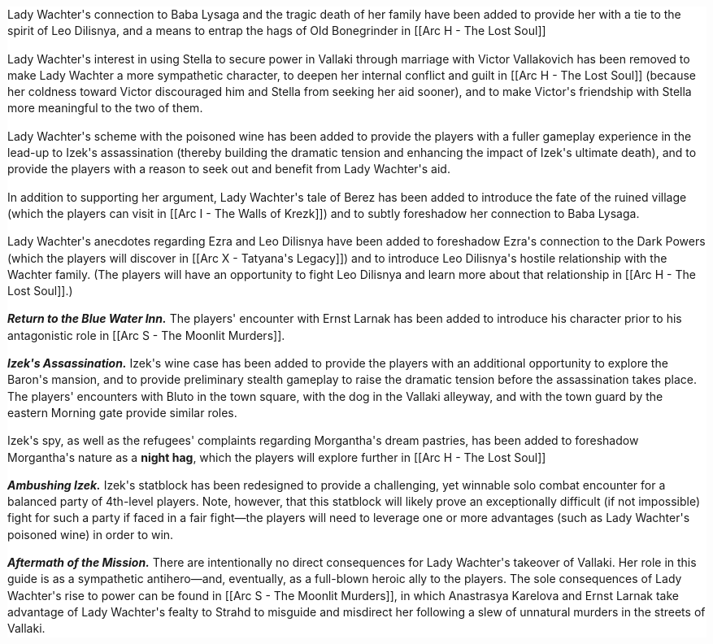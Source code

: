 Lady Wachter's connection to Baba Lysaga and the tragic death of her family have been added to provide her with a tie to the spirit of Leo Dilisnya, and a means to entrap the hags of Old Bonegrinder in [[Arc H - The Lost Soul]]

Lady Wachter's interest in using Stella to secure power in Vallaki through marriage with Victor Vallakovich has been removed to make Lady Wachter a more sympathetic character, to deepen her internal conflict and guilt in [[Arc H - The Lost Soul]] (because her coldness toward Victor discouraged him and Stella from seeking her aid sooner), and to make Victor's friendship with Stella more meaningful to the two of them.

Lady Wachter's scheme with the poisoned wine has been added to provide the players with a fuller gameplay experience in the lead-up to Izek's assassination (thereby building the dramatic tension and enhancing the impact of Izek's ultimate death), and to provide the players with a reason to seek out and benefit from Lady Wachter's aid.

In addition to supporting her argument, Lady Wachter's tale of Berez has been added to introduce the fate of the ruined village (which the players can visit in [[Arc I - The Walls of Krezk]]) and to subtly foreshadow her connection to Baba Lysaga.

Lady Wachter's anecdotes regarding Ezra and Leo Dilisnya have been added to foreshadow Ezra's connection to the Dark Powers (which the players will discover in [[Arc X - Tatyana's Legacy]]) and to introduce Leo Dilisnya's hostile relationship with the Wachter family. (The players will have an opportunity to fight Leo Dilisnya and learn more about that relationship in [[Arc H - The Lost Soul]].)

***Return to the Blue Water Inn.*** The players' encounter with Ernst Larnak has been added to introduce his character prior to his antagonistic role in [[Arc S - The Moonlit Murders]].

***Izek's Assassination.*** Izek's wine case has been added to provide the players with an additional opportunity to explore the Baron's mansion, and to provide preliminary stealth gameplay to raise the dramatic tension before the assassination takes place. The players' encounters with Bluto in the town square, with the dog in the Vallaki alleyway, and with the town guard by the eastern Morning gate provide similar roles.

Izek's spy, as well as the refugees' complaints regarding Morgantha's dream pastries, has been added to foreshadow Morgantha's nature as a **night hag**, which the players will explore further in [[Arc H - The Lost Soul]]

***Ambushing Izek.*** Izek's statblock has been redesigned to provide a challenging, yet winnable solo combat encounter for a balanced party of 4th-level players. Note, however, that this statblock will likely prove an exceptionally difficult (if not impossible) fight for such a party if faced in a fair fight—the players will need to leverage one or more advantages (such as Lady Wachter's poisoned wine) in order to win.

***Aftermath of the Mission.*** There are intentionally no direct consequences for Lady Wachter's takeover of Vallaki. Her role in this guide is as a sympathetic antihero—and, eventually, as a full-blown heroic ally to the players. The sole consequences of Lady Wachter's rise to power can be found in [[Arc S - The Moonlit Murders]], in which Anastrasya Karelova and Ernst Larnak take advantage of Lady Wachter's fealty to Strahd to misguide and misdirect her following a slew of unnatural murders in the streets of Vallaki.